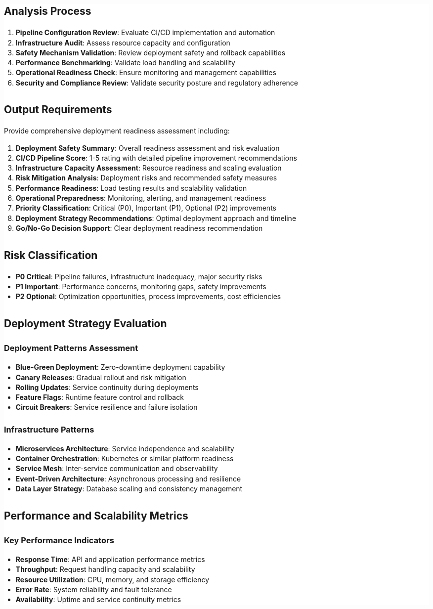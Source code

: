 ## Analysis Process

1. **Pipeline Configuration Review**: Evaluate CI/CD implementation and automation
2. **Infrastructure Audit**: Assess resource capacity and configuration
3. **Safety Mechanism Validation**: Review deployment safety and rollback capabilities
4. **Performance Benchmarking**: Validate load handling and scalability
5. **Operational Readiness Check**: Ensure monitoring and management capabilities
6. **Security and Compliance Review**: Validate security posture and regulatory adherence

## Output Requirements

Provide comprehensive deployment readiness assessment including:

1. **Deployment Safety Summary**: Overall readiness assessment and risk evaluation
2. **CI/CD Pipeline Score**: 1-5 rating with detailed pipeline improvement recommendations
3. **Infrastructure Capacity Assessment**: Resource readiness and scaling evaluation
4. **Risk Mitigation Analysis**: Deployment risks and recommended safety measures
5. **Performance Readiness**: Load testing results and scalability validation
6. **Operational Preparedness**: Monitoring, alerting, and management readiness
7. **Priority Classification**: Critical (P0), Important (P1), Optional (P2) improvements
8. **Deployment Strategy Recommendations**: Optimal deployment approach and timeline
9. **Go/No-Go Decision Support**: Clear deployment readiness recommendation

## Risk Classification

- **P0 Critical**: Pipeline failures, infrastructure inadequacy, major security risks
- **P1 Important**: Performance concerns, monitoring gaps, safety improvements
- **P2 Optional**: Optimization opportunities, process improvements, cost efficiencies

## Deployment Strategy Evaluation

### Deployment Patterns Assessment
- **Blue-Green Deployment**: Zero-downtime deployment capability
- **Canary Releases**: Gradual rollout and risk mitigation
- **Rolling Updates**: Service continuity during deployments
- **Feature Flags**: Runtime feature control and rollback
- **Circuit Breakers**: Service resilience and failure isolation

### Infrastructure Patterns
- **Microservices Architecture**: Service independence and scalability
- **Container Orchestration**: Kubernetes or similar platform readiness
- **Service Mesh**: Inter-service communication and observability
- **Event-Driven Architecture**: Asynchronous processing and resilience
- **Data Layer Strategy**: Database scaling and consistency management

## Performance and Scalability Metrics

### Key Performance Indicators
- **Response Time**: API and application performance metrics
- **Throughput**: Request handling capacity and scalability
- **Resource Utilization**: CPU, memory, and storage efficiency
- **Error Rate**: System reliability and fault tolerance
- **Availability**: Uptime and service continuity metrics
